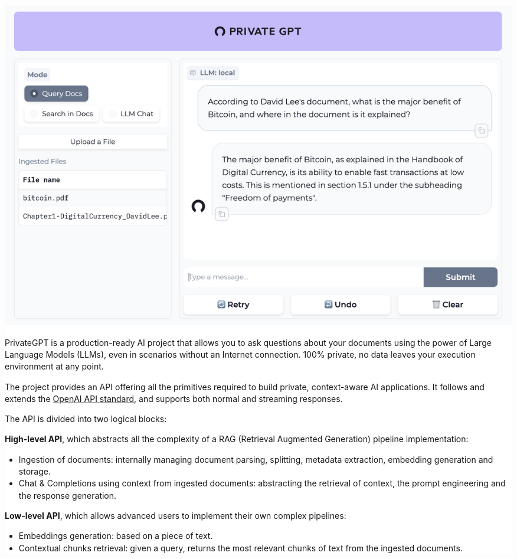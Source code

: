![Gradio UI](/fern/docs/assets/ui.png?raw=true)

PrivateGPT is a production-ready AI project that allows you to ask questions about your documents using the power
of Large Language Models (LLMs), even in scenarios without an Internet connection. 100% private, no data leaves your
execution environment at any point.

The project provides an API offering all the primitives required to build private, context-aware AI applications.
It follows and extends the [OpenAI API standard](https://openai.com/blog/openai-api),
and supports both normal and streaming responses.

The API is divided into two logical blocks:

**High-level API**, which abstracts all the complexity of a RAG (Retrieval Augmented Generation)
pipeline implementation:
- Ingestion of documents: internally managing document parsing,
splitting, metadata extraction, embedding generation and storage.
- Chat & Completions using context from ingested documents:
abstracting the retrieval of context, the prompt engineering and the response generation.

**Low-level API**, which allows advanced users to implement their own complex pipelines:
- Embeddings generation: based on a piece of text.
- Contextual chunks retrieval: given a query, returns the most relevant chunks of text from the ingested documents.

